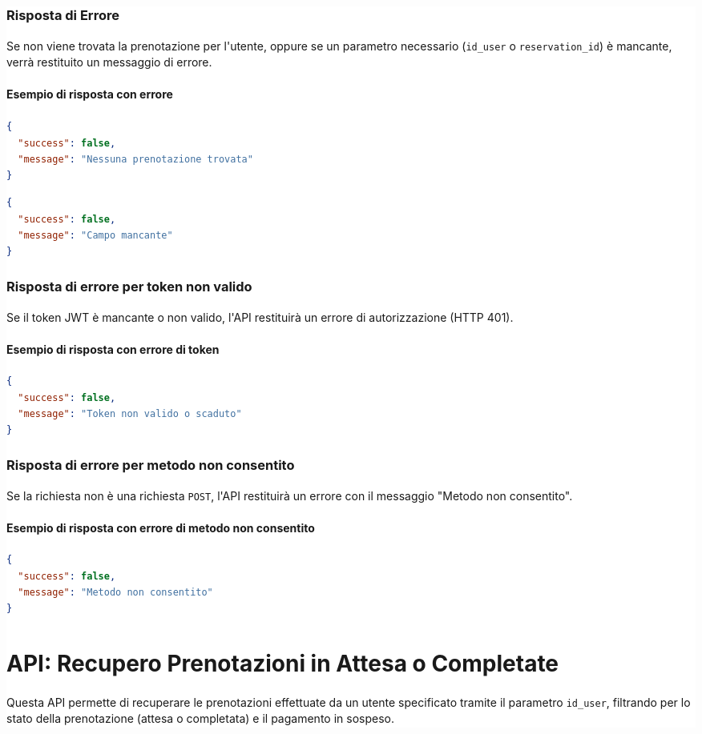 ### Risposta di Errore

Se non viene trovata la prenotazione per l'utente, oppure se un parametro necessario (`id_user` o `reservation_id`) è mancante, verrà restituito un messaggio di errore.

#### Esempio di risposta con errore

```json
{
  "success": false,
  "message": "Nessuna prenotazione trovata"
}
```

```json
{
  "success": false,
  "message": "Campo mancante"
}
```

### Risposta di errore per token non valido

Se il token JWT è mancante o non valido, l'API restituirà un errore di autorizzazione (HTTP 401).

#### Esempio di risposta con errore di token

```json
{
  "success": false,
  "message": "Token non valido o scaduto"
}
```

### Risposta di errore per metodo non consentito

Se la richiesta non è una richiesta `POST`, l'API restituirà un errore con il messaggio "Metodo non consentito".

#### Esempio di risposta con errore di metodo non consentito

```json
{
  "success": false,
  "message": "Metodo non consentito"
}
```

#

# API: Recupero Prenotazioni in Attesa o Completate

Questa API permette di recuperare le prenotazioni effettuate da un utente specificato tramite il parametro `id_user`, filtrando per lo stato della prenotazione (attesa o completata) e il pagamento in sospeso.
